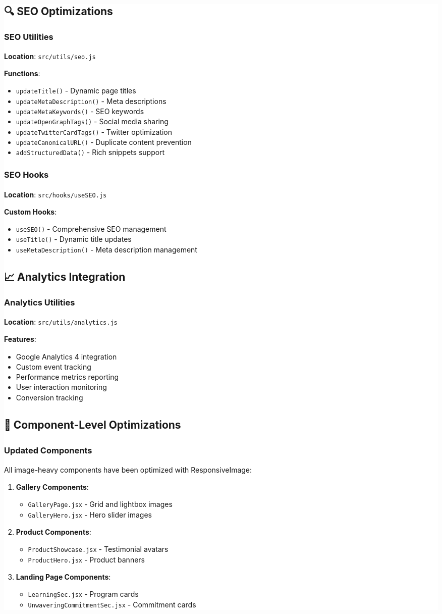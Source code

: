 ## 🔍 SEO Optimizations

### SEO Utilities
**Location**: `src/utils/seo.js`

**Functions**:
- `updateTitle()` - Dynamic page titles
- `updateMetaDescription()` - Meta descriptions
- `updateMetaKeywords()` - SEO keywords
- `updateOpenGraphTags()` - Social media sharing
- `updateTwitterCardTags()` - Twitter optimization
- `updateCanonicalURL()` - Duplicate content prevention
- `addStructuredData()` - Rich snippets support

### SEO Hooks
**Location**: `src/hooks/useSEO.js`

**Custom Hooks**:
- `useSEO()` - Comprehensive SEO management
- `useTitle()` - Dynamic title updates
- `useMetaDescription()` - Meta description management

## 📈 Analytics Integration

### Analytics Utilities
**Location**: `src/utils/analytics.js`

**Features**:
- Google Analytics 4 integration
- Custom event tracking
- Performance metrics reporting
- User interaction monitoring
- Conversion tracking

## 🎯 Component-Level Optimizations

### Updated Components
All image-heavy components have been optimized with ResponsiveImage:

1. **Gallery Components**:
   - `GalleryPage.jsx` - Grid and lightbox images
   - `GalleryHero.jsx` - Hero slider images

2. **Product Components**:
   - `ProductShowcase.jsx` - Testimonial avatars
   - `ProductHero.jsx` - Product banners

3. **Landing Page Components**:
   - `LearningSec.jsx` - Program cards
   - `UnwaveringCommitmentSec.jsx` - Commitment cards
